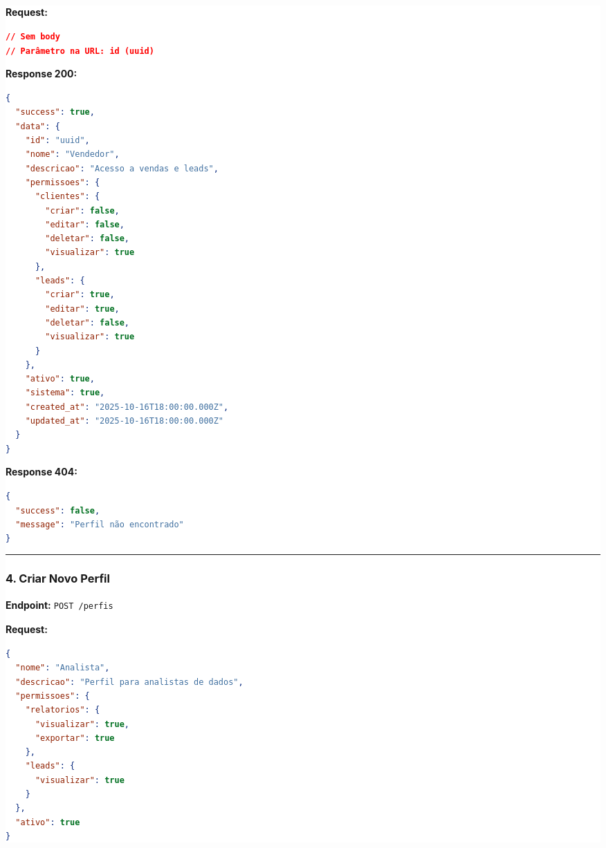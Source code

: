 **Request:**
```json
// Sem body
// Parâmetro na URL: id (uuid)
```

**Response 200:**
```json
{
  "success": true,
  "data": {
    "id": "uuid",
    "nome": "Vendedor",
    "descricao": "Acesso a vendas e leads",
    "permissoes": {
      "clientes": {
        "criar": false,
        "editar": false,
        "deletar": false,
        "visualizar": true
      },
      "leads": {
        "criar": true,
        "editar": true,
        "deletar": false,
        "visualizar": true
      }
    },
    "ativo": true,
    "sistema": true,
    "created_at": "2025-10-16T18:00:00.000Z",
    "updated_at": "2025-10-16T18:00:00.000Z"
  }
}
```

**Response 404:**
```json
{
  "success": false,
  "message": "Perfil não encontrado"
}
```

---

### 4. Criar Novo Perfil
**Endpoint:** `POST /perfis`

**Request:**
```json
{
  "nome": "Analista",
  "descricao": "Perfil para analistas de dados",
  "permissoes": {
    "relatorios": {
      "visualizar": true,
      "exportar": true
    },
    "leads": {
      "visualizar": true
    }
  },
  "ativo": true
}
```
